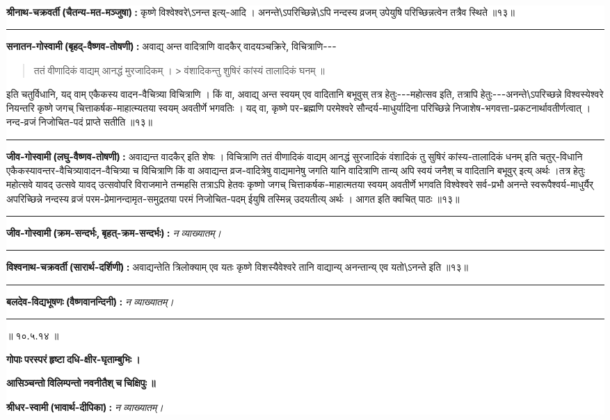 
**श्रीनाथ-चक्रवर्ती (चैतन्य-मत-मञ्जुषा) :** कृष्णे विश्वेश्वरे\ऽनन्त इत्य्-आदि । अनन्ते\ऽपरिच्छिन्ने\ऽपि नन्दस्य व्रजम् उपेयुषि परिच्छिन्नत्वेन तत्रैव स्थिते ॥१३॥


______


**सनातन-गोस्वामी (बृहद्-वैष्णव-तोषणी) :** अवाद्य् अन्त वादित्राणि वादकैर् वादयञ्चक्रिरे, विचित्राणि---

> ततं वीणादिकं वाद्यम् आनद्धं मुरजादिकम् । >
> वंशादिकन्तु शुषिरं कांस्यं तालादिकं घनम् ॥

इति चतुर्विधानि, यद् वाम् एकैकस्य वादन-वैचित्र्या विचित्राणि । किं वा, अवाद्य् अन्त स्वयम् एव वादितानि बभूवुस् तत्र हेतुः---महोत्सव इति, तत्रापि हेतुः---अनन्ते\ऽपरिच्छन्ने विश्वस्येश्वरे नियन्तरि कृष्णे जगच् चित्ताकर्षक-माहात्म्यतया स्वयम् अवतीर्णे भगवतिः । यद् वा, कृष्णे पर-ब्रह्मणि परमेश्वरे सौन्दर्य-माधुर्यादिना परिच्छिन्ने निजाशेष-भगवत्ता-प्रकटनार्थावतीर्णत्वात् । नन्द-व्रजं निजोचित-पदं प्राप्ते सतीति ॥१३॥


______


**जीव-गोस्वामी (लघु-वैष्णव-तोषणी) :** अवाद्यन्त वादकैर् इति शेषः । विचित्राणि ततं वीणादिकं वाद्यम् आनद्धं सुरजादिकं वंशादिकं तु सुषिरं कांस्य-तालादिकं धनम् इति चतुर्-विधानि एकैकस्यावन्तर-वैचित्र्यावादन-वैचित्र्या च विचित्राणि किं वा अवाद्यन्त व्रज-वादित्रेषु वाद्यमानेषु जगति यानि वादित्राणि तान्य् अपि स्वयं जनैश् च वादितानि बभूवुर् इत्य् अर्थः ।तत्र हेतुः महोत्सवे यावद् उत्सवे यावद् उत्सवोपरि विराजमाने तन्महसि तत्राऽपि हेतवः कृष्णो जगच् चित्ताकर्षक-माहात्मतया स्वयम् अवतीर्णे भगवति विश्वेश्वरे सर्व-प्रभौ अनन्ते स्वरूपैश्वर्य-माधुर्यैर् अपरिच्छिन्ने नन्दस्य व्रजं परम-प्रेमानन्दामृत-समुद्रतया परमं निजोचित-पदम् ईयुषि तस्मिन्न् उदयतीत्य् अर्थः । आगत इति क्वचित् पाठः ॥१३॥


______


**जीव-गोस्वामी (क्रम-सन्दर्भः, बृहत्-क्रम-सन्दर्भः) :** *न व्याख्यातम्।*


______


**विश्वनाथ-चक्रवर्ती (सारार्थ-दर्शिणी) :** अवाद्यन्तेति त्रिलोक्याम् एव यतः कृष्णे विशस्यैवेश्वरे तानि वाद्यान्य् अनन्तान्य् एव यतो\ऽनन्ते इति ॥१३॥


______


**बलदेव-विद्यभूषणः (वैष्णवानन्दिनी) :** *न व्याख्यातम्।*


______


॥ १०.५.१४ ॥

**गोपाः परस्परं हृष्टा दधि-क्षीर-घृताम्बुभिः ।**

**आसिञ्चन्तो विलिम्पन्तो नवनीतैश् च चिक्षिपुः ॥**

**श्रीधर-स्वामी (भावार्थ-दीपिका) :** *न व्याख्यातम्।*

